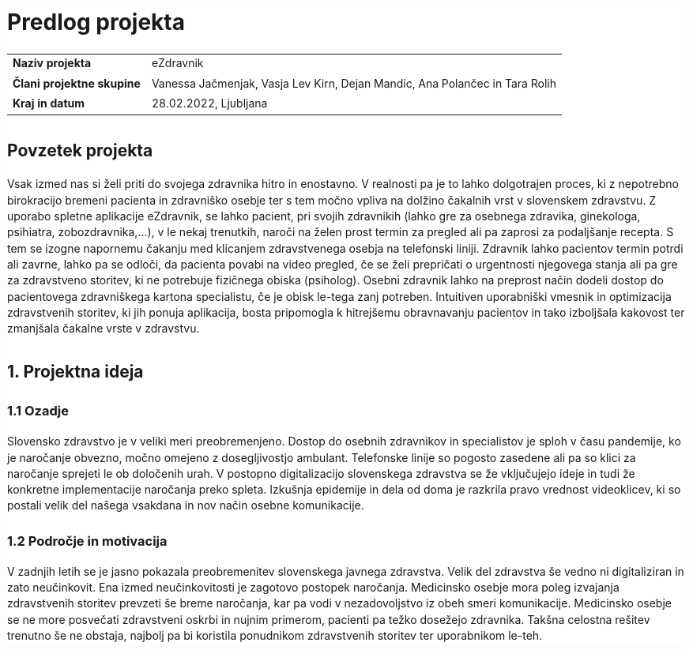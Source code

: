# Predlog projekta

|                             |                                                                |
| :-------------------------- | :------------------------------------------------------------- |
| **Naziv projekta**          | eZdravnik                              |
| **Člani projektne skupine** | Vanessa Jačmenjak, Vasja Lev Kirn, Dejan Mandic, Ana Polančec in Tara Rolih|
| **Kraj in datum**           | 28.02.2022, Ljubljana                                   |

## Povzetek projekta

Vsak izmed nas si želi priti do svojega zdravnika hitro in enostavno. V realnosti pa je 
to lahko dolgotrajen proces, ki z nepotrebno birokracijo bremeni pacienta in zdravniško osebje ter
s tem močno vpliva na dolžino čakalnih vrst v slovenskem zdravstvu. Z uporabo spletne aplikacije eZdravnik, 
se lahko pacient, pri svojih zdravnikih (lahko gre za osebnega zdravika, ginekologa, psihiatra, zobozdravnika,...), v le nekaj trenutkih, naroči na želen prost termin za pregled ali pa
zaprosi za podaljšanje recepta. S tem se izogne napornemu čakanju med klicanjem zdravstvenega osebja
na telefonski liniji. Zdravnik lahko pacientov termin potrdi ali zavrne, lahko pa se odloči, da 
pacienta povabi na video pregled, če se želi prepričati o urgentnosti njegovega stanja ali pa gre za zdravstveno storitev, ki ne potrebuje fizičnega obiska (psiholog). Osebni zdravnik lahko na preprost način dodeli dostop do pacientovega zdravniškega kartona specialistu, če je obisk le-tega zanj potreben. 
Intuitiven uporabniški vmesnik in optimizacija zdravstvenih storitev, ki jih ponuja aplikacija, bosta pripomogla 
k hitrejšemu obravnavanju pacientov in tako izboljšala kakovost ter zmanjšala čakalne vrste v zdravstvu.

## 1. Projektna ideja

### 1.1 Ozadje

Slovensko zdravstvo je v veliki meri preobremenjeno. Dostop do osebnih zdravnikov in specialistov je sploh v času pandemije, ko je naročanje obvezno, močno omejeno z dosegljivostjo ambulant. Telefonske linije so pogosto zasedene ali pa so klici za naročanje sprejeti le ob določenih urah. V postopno digitalizacijo slovenskega zdravstva se že vključujejo ideje in tudi že konkretne implementacije naročanja preko spleta. Izkušnja epidemije in dela od doma je razkrila pravo vrednost videoklicev, ki so postali velik del našega vsakdana in nov način osebne komunikacije. 

### 1.2 Področje in motivacija

V zadnjih letih se je jasno pokazala preobremenitev slovenskega javnega zdravstva. Velik del zdravstva še vedno ni digitaliziran in zato neučinkovit. Ena izmed neučinkovitosti je zagotovo postopek naročanja. Medicinsko osebje mora poleg izvajanja zdravstvenih storitev prevzeti še breme naročanja, kar pa vodi v nezadovoljstvo iz obeh smeri komunikacije. Medicinsko osebje se ne more posvečati zdravstveni oskrbi in nujnim primerom, pacienti pa težko dosežejo zdravnika. Takšna celostna rešitev trenutno še ne obstaja, najbolj pa bi koristila ponudnikom zdravstvenih storitev ter uporabnikom le-teh. 
